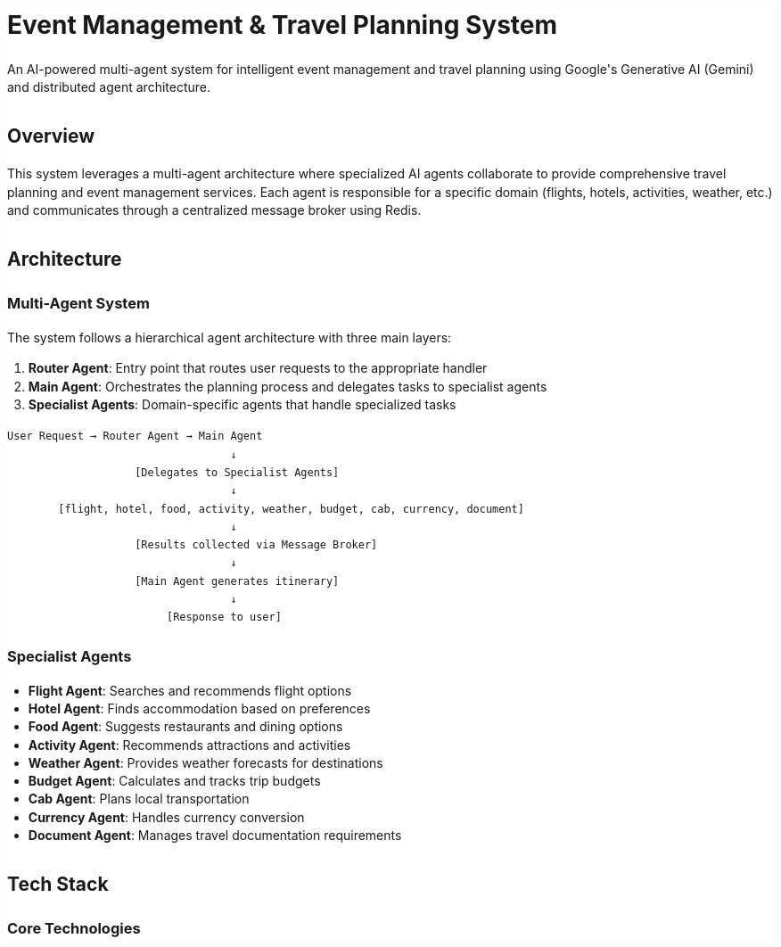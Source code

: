 # Event Management & Travel Planning System

An AI-powered multi-agent system for intelligent event management and travel planning using Google's Generative AI (Gemini) and distributed agent architecture.

## Overview

This system leverages a multi-agent architecture where specialized AI agents collaborate to provide comprehensive travel planning and event management services. Each agent is responsible for a specific domain (flights, hotels, activities, weather, etc.) and communicates through a centralized message broker using Redis.

## Architecture

### Multi-Agent System

The system follows a hierarchical agent architecture with three main layers:

1. **Router Agent**: Entry point that routes user requests to the appropriate handler
2. **Main Agent**: Orchestrates the planning process and delegates tasks to specialist agents
3. **Specialist Agents**: Domain-specific agents that handle specialized tasks

```
User Request → Router Agent → Main Agent
                                   ↓
                    [Delegates to Specialist Agents]
                                   ↓
        [flight, hotel, food, activity, weather, budget, cab, currency, document]
                                   ↓
                    [Results collected via Message Broker]
                                   ↓
                    [Main Agent generates itinerary]
                                   ↓
                         [Response to user]
```

### Specialist Agents

- **Flight Agent**: Searches and recommends flight options
- **Hotel Agent**: Finds accommodation based on preferences
- **Food Agent**: Suggests restaurants and dining options
- **Activity Agent**: Recommends attractions and activities
- **Weather Agent**: Provides weather forecasts for destinations
- **Budget Agent**: Calculates and tracks trip budgets
- **Cab Agent**: Plans local transportation
- **Currency Agent**: Handles currency conversion
- **Document Agent**: Manages travel documentation requirements

## Tech Stack

### Core Technologies
